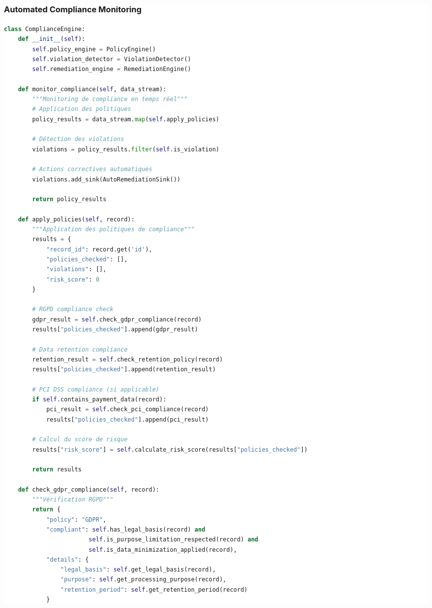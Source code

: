 ```python
```

### Automated Compliance Monitoring

```python
class ComplianceEngine:
    def __init__(self):
        self.policy_engine = PolicyEngine()
        self.violation_detector = ViolationDetector()
        self.remediation_engine = RemediationEngine()
        
    def monitor_compliance(self, data_stream):
        """Monitoring de compliance en temps réel"""
        # Application des politiques
        policy_results = data_stream.map(self.apply_policies)
        
        # Détection des violations
        violations = policy_results.filter(self.is_violation)
        
        # Actions correctives automatiques
        violations.add_sink(AutoRemediationSink())
        
        return policy_results
    
    def apply_policies(self, record):
        """Application des politiques de compliance"""
        results = {
            "record_id": record.get('id'),
            "policies_checked": [],
            "violations": [],
            "risk_score": 0
        }
        
        # RGPD compliance check
        gdpr_result = self.check_gdpr_compliance(record)
        results["policies_checked"].append(gdpr_result)
        
        # Data retention compliance
        retention_result = self.check_retention_policy(record)
        results["policies_checked"].append(retention_result)
        
        # PCI DSS compliance (si applicable)
        if self.contains_payment_data(record):
            pci_result = self.check_pci_compliance(record)
            results["policies_checked"].append(pci_result)
        
        # Calcul du score de risque
        results["risk_score"] = self.calculate_risk_score(results["policies_checked"])
        
        return results
    
    def check_gdpr_compliance(self, record):
        """Vérification RGPD"""
        return {
            "policy": "GDPR",
            "compliant": self.has_legal_basis(record) and 
                        self.is_purpose_limitation_respected(record) and
                        self.is_data_minimization_applied(record),
            "details": {
                "legal_basis": self.get_legal_basis(record),
                "purpose": self.get_processing_purpose(record),
                "retention_period": self.get_retention_period(record)
            }
```